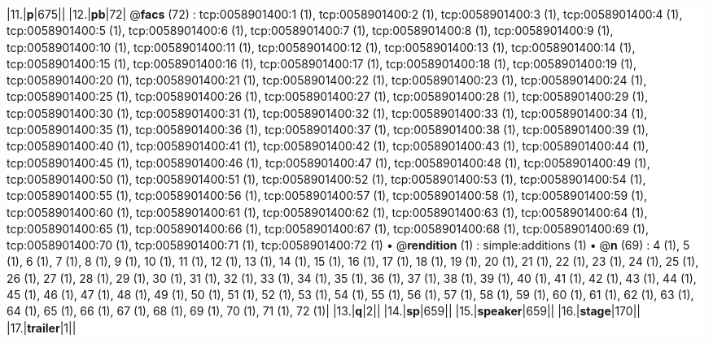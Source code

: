 |11.|__p__|675||
|12.|__pb__|72| @__facs__ (72) : tcp:0058901400:1 (1), tcp:0058901400:2 (1), tcp:0058901400:3 (1), tcp:0058901400:4 (1), tcp:0058901400:5 (1), tcp:0058901400:6 (1), tcp:0058901400:7 (1), tcp:0058901400:8 (1), tcp:0058901400:9 (1), tcp:0058901400:10 (1), tcp:0058901400:11 (1), tcp:0058901400:12 (1), tcp:0058901400:13 (1), tcp:0058901400:14 (1), tcp:0058901400:15 (1), tcp:0058901400:16 (1), tcp:0058901400:17 (1), tcp:0058901400:18 (1), tcp:0058901400:19 (1), tcp:0058901400:20 (1), tcp:0058901400:21 (1), tcp:0058901400:22 (1), tcp:0058901400:23 (1), tcp:0058901400:24 (1), tcp:0058901400:25 (1), tcp:0058901400:26 (1), tcp:0058901400:27 (1), tcp:0058901400:28 (1), tcp:0058901400:29 (1), tcp:0058901400:30 (1), tcp:0058901400:31 (1), tcp:0058901400:32 (1), tcp:0058901400:33 (1), tcp:0058901400:34 (1), tcp:0058901400:35 (1), tcp:0058901400:36 (1), tcp:0058901400:37 (1), tcp:0058901400:38 (1), tcp:0058901400:39 (1), tcp:0058901400:40 (1), tcp:0058901400:41 (1), tcp:0058901400:42 (1), tcp:0058901400:43 (1), tcp:0058901400:44 (1), tcp:0058901400:45 (1), tcp:0058901400:46 (1), tcp:0058901400:47 (1), tcp:0058901400:48 (1), tcp:0058901400:49 (1), tcp:0058901400:50 (1), tcp:0058901400:51 (1), tcp:0058901400:52 (1), tcp:0058901400:53 (1), tcp:0058901400:54 (1), tcp:0058901400:55 (1), tcp:0058901400:56 (1), tcp:0058901400:57 (1), tcp:0058901400:58 (1), tcp:0058901400:59 (1), tcp:0058901400:60 (1), tcp:0058901400:61 (1), tcp:0058901400:62 (1), tcp:0058901400:63 (1), tcp:0058901400:64 (1), tcp:0058901400:65 (1), tcp:0058901400:66 (1), tcp:0058901400:67 (1), tcp:0058901400:68 (1), tcp:0058901400:69 (1), tcp:0058901400:70 (1), tcp:0058901400:71 (1), tcp:0058901400:72 (1)  •  @__rendition__ (1) : simple:additions (1)  •  @__n__ (69) : 4 (1), 5 (1), 6 (1), 7 (1), 8 (1), 9 (1), 10 (1), 11 (1), 12 (1), 13 (1), 14 (1), 15 (1), 16 (1), 17 (1), 18 (1), 19 (1), 20 (1), 21 (1), 22 (1), 23 (1), 24 (1), 25 (1), 26 (1), 27 (1), 28 (1), 29 (1), 30 (1), 31 (1), 32 (1), 33 (1), 34 (1), 35 (1), 36 (1), 37 (1), 38 (1), 39 (1), 40 (1), 41 (1), 42 (1), 43 (1), 44 (1), 45 (1), 46 (1), 47 (1), 48 (1), 49 (1), 50 (1), 51 (1), 52 (1), 53 (1), 54 (1), 55 (1), 56 (1), 57 (1), 58 (1), 59 (1), 60 (1), 61 (1), 62 (1), 63 (1), 64 (1), 65 (1), 66 (1), 67 (1), 68 (1), 69 (1), 70 (1), 71 (1), 72 (1)|
|13.|__q__|2||
|14.|__sp__|659||
|15.|__speaker__|659||
|16.|__stage__|170||
|17.|__trailer__|1||
